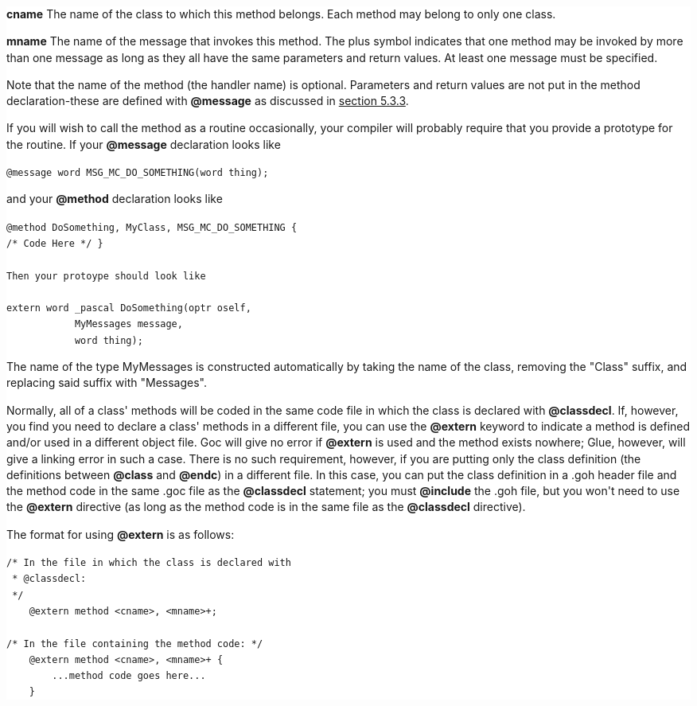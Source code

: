 **cname** The name of the class to which this method belongs. Each 
method may belong to only one class.

**mname** The name of the message that invokes this method. The plus 
symbol indicates that one method may be invoked by more than 
one message as long as they all have the same parameters and 
return values. At least one message must be specified.

Note that the name of the method (the handler name) is optional. Parameters 
and return values are not put in the method declaration-these are defined 
with **@message** as discussed in [section 5.3.3](#533-the-geos-message-system).

If you will wish to call the method as a routine occasionally, your compiler 
will probably require that you provide a prototype for the routine. If your 
**@message** declaration looks like

~~~
@message word MSG_MC_DO_SOMETHING(word thing);
~~~

and your **@method** declaration looks like

~~~
@method DoSomething, MyClass, MSG_MC_DO_SOMETHING {
/* Code Here */ }

Then your protoype should look like

extern word _pascal DoSomething(optr oself,
			MyMessages message,
			word thing);
~~~

The name of the type MyMessages is constructed automatically by taking 
the name of the class, removing the "Class" suffix, and replacing said suffix 
with "Messages".

Normally, all of a class' methods will be coded in the same code file in which 
the class is declared with **@classdecl**. If, however, you find you need to 
declare a class' methods in a different file, you can use the **@extern** keyword 
to indicate a method is defined and/or used in a different object file. Goc will 
give no error if **@extern** is used and the method exists nowhere; Glue, 
however, will give a linking error in such a case. There is no such 
requirement, however, if you are putting only the class definition (the 
definitions between **@class** and **@endc**) in a different file. In this case, you 
can put the class definition in a .goh header file and the method code in the 
same .goc file as the **@classdecl** statement; you must **@include** the .goh 
file, but you won't need to use the **@extern** directive (as long as the method 
code is in the same file as the **@classdecl** directive).

The format for using **@extern** is as follows:

~~~
/* In the file in which the class is declared with 
 * @classdecl:
 */
    @extern method <cname>, <mname>+;

/* In the file containing the method code: */
    @extern method <cname>, <mname>+ {
        ...method code goes here...
    }
~~~
